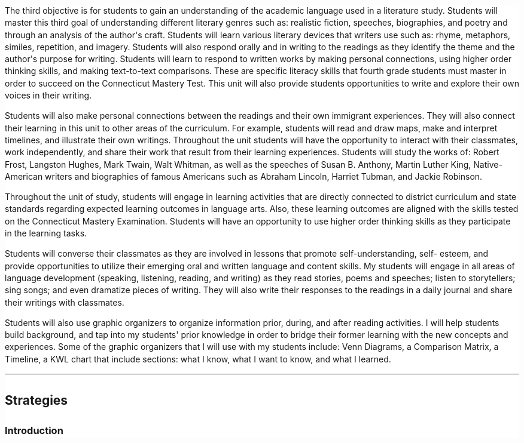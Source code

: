  The third objective is for students to gain an understanding of the academic language used in a literature study. Students will master this third goal of understanding different literary genres such as: realistic fiction, speeches, biographies, and poetry and through an analysis of the author's craft. Students will learn various literary devices that writers use such as: rhyme, metaphors, similes, repetition, and imagery. Students will also respond orally and in writing to the readings as they identify the theme and the author's purpose for writing. Students will learn to respond to written works by making personal connections, using higher order thinking skills, and making text-to-text comparisons. These are specific literacy skills that fourth grade students must master in order to succeed on the Connecticut Mastery Test. This unit will also provide students opportunities to write and explore their own voices in their writing.
 </p>
<p>
  Students will also make personal connections between the readings and their own immigrant experiences. They will also connect their learning in this unit to other areas of the curriculum. For example, students will read and draw maps, make and interpret timelines, and illustrate their own writings. Throughout the unit students will have the opportunity to interact with their classmates, work independently, and share their work that result from their learning experiences. Students will study the works of: Robert Frost, Langston Hughes, Mark Twain, Walt Whitman, as well as the speeches of Susan B. Anthony, Martin Luther King, Native-American writers and biographies of famous Americans such as Abraham Lincoln, Harriet Tubman, and Jackie Robinson.
 </p>
<p>
  Throughout the unit of study, students will engage in learning activities that are directly connected to district curriculum and state standards regarding expected learning outcomes in language arts. Also, these learning outcomes are aligned with the skills tested on the Connecticut Mastery Examination. Students will have an opportunity to use higher order thinking skills as they participate in the learning tasks.
 </p>
<p>
  Students will converse their classmates as they are involved in lessons that promote self-understanding, self- esteem, and provide opportunities to utilize their emerging oral and written language and content skills. My students will engage in all areas of language development (speaking, listening, reading, and writing) as they read stories, poems and speeches; listen to storytellers; sing songs; and even dramatize pieces of writing. They will also write their responses to the readings in a daily journal and share their writings with classmates.
 </p>
<p>
  Students will also use graphic organizers to organize information prior, during, and after reading activities. I will help students build background, and tap into my students' prior knowledge in order to bridge their former learning with the new concepts and experiences. Some of the graphic organizers that I will use with my students include: Venn Diagrams, a Comparison Matrix, a Timeline, a KWL chart that include sections: what I know, what I want to know, and what I learned.
 </p>

<hr/>
 <h2>
  Strategies
 </h2>
<h3>
  Introduction
 </h3>
 <p>